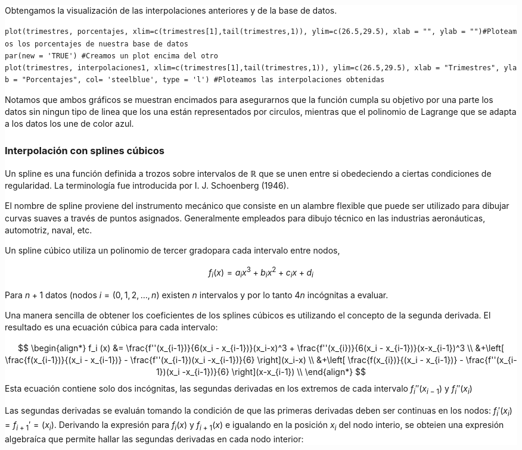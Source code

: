 

Obtengamos la visualización de las interpolaciones anteriores y de la base de datos.
```{r}
plot(trimestres, porcentajes, xlim=c(trimestres[1],tail(trimestres,1)), ylim=c(26.5,29.5), xlab = "", ylab = "")#Ploteamos los porcentajes de nuestra base de datos
par(new = 'TRUE') #Creamos un plot encima del otro
plot(trimestres, interpolaciones1, xlim=c(trimestres[1],tail(trimestres,1)), ylim=c(26.5,29.5), xlab = "Trimestres", ylab = "Porcentajes", col= 'steelblue', type = 'l') #Ploteamos las interpolaciones obtenidas 

```


Notamos que ambos gráficos se muestran encimados para asegurarnos que la función cumpla su objetivo por una parte los datos sin ningun tipo de linea que los una están representados por circulos, mientras que el polinomio de Lagrange que se adapta a los datos los une de color azul.


###  Interpolación con splines cúbicos

Un spline es una función definida a trozos sobre intervalos de $\mathbb{R}$ que se unen entre si obedeciendo a ciertas condiciones de regularidad. La terminología fue introducida por I. J. Schoenberg (1946).

El nombre de spline proviene del instrumento mecánico que consiste en un alambre flexible que puede ser utilizado para dibujar curvas suaves a través de puntos asignados. Generalmente empleados para dibujo técnico en las industrias aeronáuticas, automotriz, naval, etc. 


Un spline cúbico utiliza un polinomio de tercer gradopara cada intervalo entre nodos, 

$$ f_i(x) = a_ix^3 + b_ix^2 + c_ix + d_i$$

 
Para $n+1$ datos (nodos $i =( 0 ,1, 2, \ldots,n)$ existen $n$ intervalos y por lo tanto $4n$ incógnitas a evaluar.

Una manera sencilla de obtener los coeficientes de los splines cúbicos es utilizando el concepto de la segunda derivada. El resultado es una ecuación cúbica para cada intervalo: 


$$
\begin{align*}
f_i (x) &= \frac{f''(x_{i-1})}{6(x_i - x_{i-1})}(x_i-x)^3 + \frac{f''(x_{i})}{6(x_i - x_{i-1})}(x-x_{i-1})^3 \\
&+\left[   \frac{f(x_{i-1})}{(x_i - x_{i-1})} -  \frac{f''(x_{i-1})(x_i -x_{i-1})}{6}  \right](x_i-x) \\
&+\left[   \frac{f(x_{i})}{(x_i - x_{i-1})} -  \frac{f''(x_{i-1})(x_i -x_{i-1})}{6}  \right](x-x_{i-1}) \\
\end{align*}
$$
Esta ecuación contiene solo dos incógnitas, las segundas derivadas en los extremos de cada intervalo $f_i''(x_{i-1})$ y $f_i''(x_i)$


Las segundas derivadas se evaluán tomando la condición de que las primeras derivadas deben ser continuas en los nodos: $f_i'(x_i) = f_{i+1}'=(x_i)$. Derivando la expresión para $f_i(x)$ y $f_{i+1}(x)$ e igualando en la posición $x_i$ del nodo interio, se obteien una expresión algebraíca que permite hallar las segundas derivadas en cada nodo interior:
